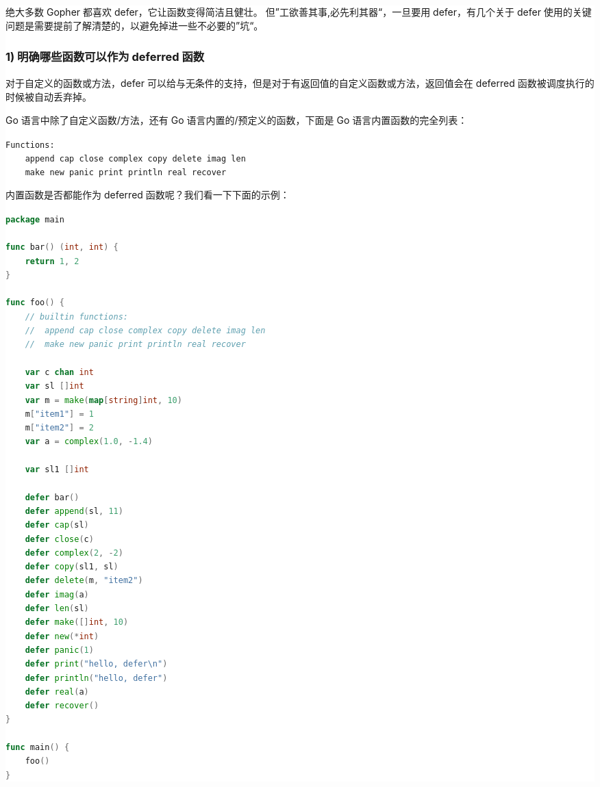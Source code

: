 绝大多数 Gopher 都喜欢 defer，它让函数变得简洁且健壮。 但”工欲善其事,必先利其器“，一旦要用 defer，有几个关于 defer 使用的关键问题是需要提前了解清楚的，以避免掉进一些不必要的”坑“。

### 1) 明确哪些函数可以作为 deferred 函数

对于自定义的函数或方法，defer 可以给与无条件的支持，但是对于有返回值的自定义函数或方法，返回值会在 deferred 函数被调度执行的时候被自动丢弃掉。

Go 语言中除了自定义函数/方法，还有 Go 语言内置的/预定义的函数，下面是 Go 语言内置函数的完全列表：

```
Functions:
	append cap close complex copy delete imag len
	make new panic print println real recover
```

内置函数是否都能作为 deferred 函数呢？我们看一下下面的示例：

```go
package main

func bar() (int, int) {
	return 1, 2
}

func foo() {
	// builtin functions:
	//	append cap close complex copy delete imag len
	// 	make new panic print println real recover

	var c chan int
	var sl []int
	var m = make(map[string]int, 10)
	m["item1"] = 1
	m["item2"] = 2
	var a = complex(1.0, -1.4)

	var sl1 []int

	defer bar()
	defer append(sl, 11)
	defer cap(sl)
	defer close(c)
	defer complex(2, -2)
	defer copy(sl1, sl)
	defer delete(m, "item2")
	defer imag(a)
	defer len(sl)
	defer make([]int, 10)
	defer new(*int)
	defer panic(1)
	defer print("hello, defer\n")
	defer println("hello, defer")
	defer real(a)
	defer recover()
}

func main() {
	foo()
}
```
